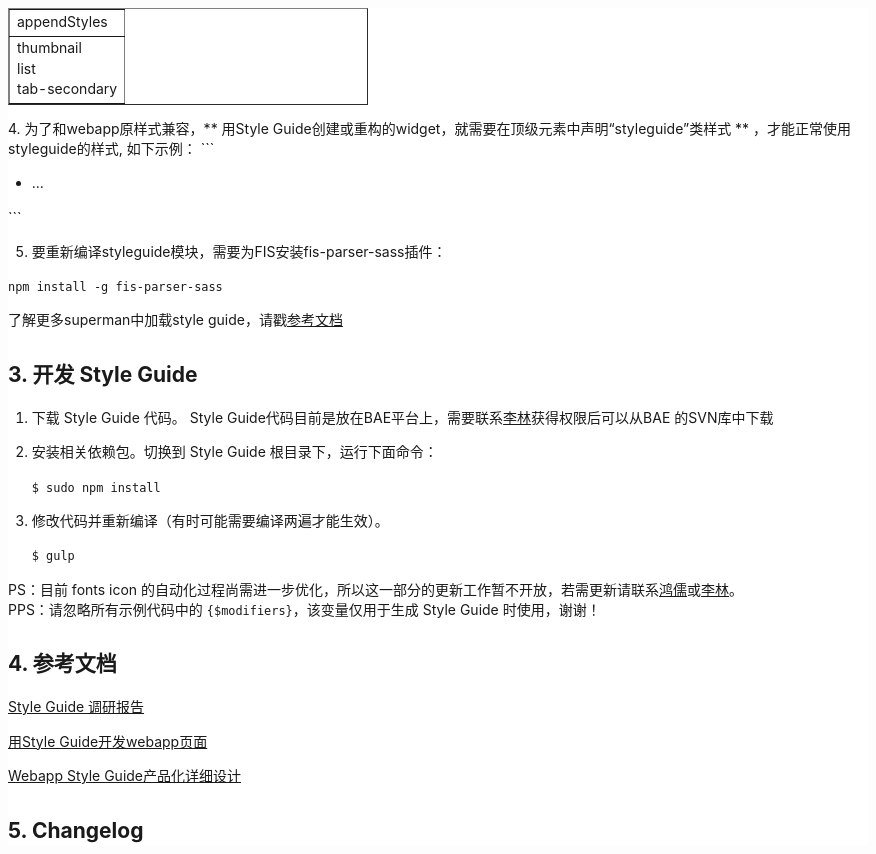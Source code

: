 <table border="1" style="width:360px">
    <tr>
        <td>appendStyles</td>
    </tr>
    <tr>
        <td>
        thumbnail<br>
        list<br>
        tab-secondary<br>
        </td>
    </tr>
</table>
4. 为了和webapp原样式兼容，** 用Style Guide创建或重构的widget，就需要在顶级元素中声明“styleguide”类样式 ** ，才能正常使用styleguide的样式, 如下示例：
```
<ul class="styleguide tab index-widget-tabgroup">
   <li class="">...</li>
</ul>
```

5. 要重新编译styleguide模块，需要为FIS安装fis-parser-sass插件：
```
npm install -g fis-parser-sass
```

了解更多superman中加载style guide，请戳[参考文档](assets/Webapp_style_guide_design.docx)

## 3. 开发 Style Guide

1. 下载 Style Guide 代码。 
Style Guide代码目前是放在BAE平台上，需要联系<a href="mailto:lilin09@baidu.com?subject=Style Guide开发权限">李林</a>获得权限后可以从BAE 的SVN库中下载

2. 安装相关依赖包。切换到 Style Guide 根目录下，运行下面命令：

    `$ sudo npm install`

3. 修改代码并重新编译（有时可能需要编译两遍才能生效）。

    `$ gulp`


PS：目前 fonts icon 的自动化过程尚需进一步优化，所以这一部分的更新工作暂不开放，若需更新请联系<a href="mailto:houhongru@baidu.com?subject=Style Guide字体图标修改请求">鸿儒</a>或<a href="mailto:lilin09@baidu.com?subject=Style Guide字体图标修改请求">李林</a>。<br>
PPS：请忽略所有示例代码中的 `{$modifiers}`，该变量仅用于生成 Style Guide 时使用，谢谢！

## 4. 参考文档

[Style Guide 调研报告](assets/style_guide_investigation.pdf)

[用Style Guide开发webapp页面](assets/work_with_style_guide_.pptx)

[Webapp Style Guide产品化详细设计](assets/Webapp_style_guide_design.docx)

## 5. Changelog
